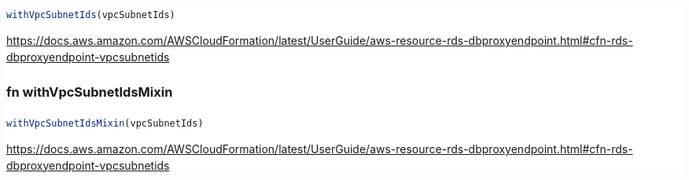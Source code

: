 ```ts
withVpcSubnetIds(vpcSubnetIds)
```

https://docs.aws.amazon.com/AWSCloudFormation/latest/UserGuide/aws-resource-rds-dbproxyendpoint.html#cfn-rds-dbproxyendpoint-vpcsubnetids

### fn withVpcSubnetIdsMixin

```ts
withVpcSubnetIdsMixin(vpcSubnetIds)
```

https://docs.aws.amazon.com/AWSCloudFormation/latest/UserGuide/aws-resource-rds-dbproxyendpoint.html#cfn-rds-dbproxyendpoint-vpcsubnetids
